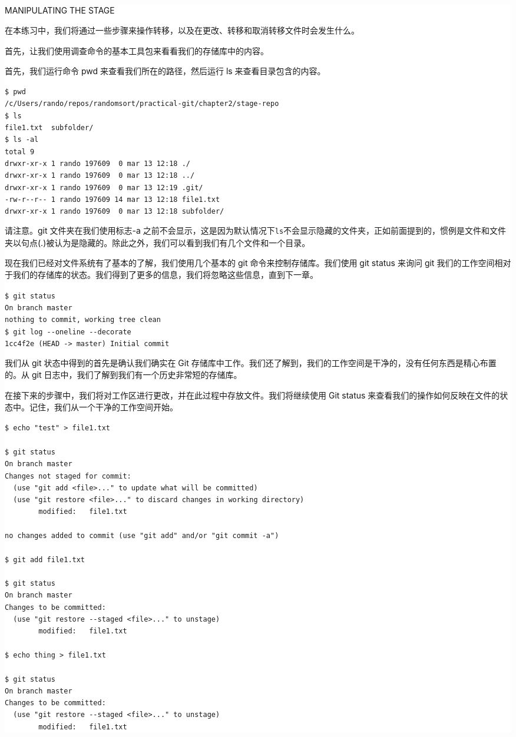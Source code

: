 MANIPULATING THE STAGE

在本练习中，我们将通过一些步骤来操作转移，以及在更改、转移和取消转移文件时会发生什么。

首先，让我们使用调查命令的基本工具包来看看我们的存储库中的内容。

首先，我们运行命令 pwd 来查看我们所在的路径，然后运行 ls 来查看目录包含的内容。

```
$ pwd
/c/Users/rando/repos/randomsort/practical-git/chapter2/stage-repo
$ ls
file1.txt  subfolder/
$ ls -al
total 9
drwxr-xr-x 1 rando 197609  0 mar 13 12:18 ./
drwxr-xr-x 1 rando 197609  0 mar 13 12:18 ../
drwxr-xr-x 1 rando 197609  0 mar 13 12:19 .git/
-rw-r--r-- 1 rando 197609 14 mar 13 12:18 file1.txt
drwxr-xr-x 1 rando 197609  0 mar 13 12:18 subfolder/

```

请注意。git 文件夹在我们使用标志-a 之前不会显示，这是因为默认情况下`ls`不会显示隐藏的文件夹，正如前面提到的，惯例是文件和文件夹以句点(.)被认为是隐藏的。除此之外，我们可以看到我们有几个文件和一个目录。

现在我们已经对文件系统有了基本的了解，我们使用几个基本的 git 命令来控制存储库。我们使用 git status 来询问 git 我们的工作空间相对于我们的存储库的状态。我们得到了更多的信息，我们将忽略这些信息，直到下一章。

```
$ git status
On branch master
nothing to commit, working tree clean
$ git log --oneline --decorate
1cc4f2e (HEAD -> master) Initial commit

```

我们从 git 状态中得到的首先是确认我们确实在 Git 存储库中工作。我们还了解到，我们的工作空间是干净的，没有任何东西是精心布置的。从 git 日志中，我们了解到我们有一个历史非常短的存储库。

在接下来的步骤中，我们将对工作区进行更改，并在此过程中存放文件。我们将继续使用 Git status 来查看我们的操作如何反映在文件的状态中。记住，我们从一个干净的工作空间开始。

```
$ echo "test" > file1.txt

$ git status
On branch master
Changes not staged for commit:
  (use "git add <file>..." to update what will be committed)
  (use "git restore <file>..." to discard changes in working directory)
        modified:   file1.txt

no changes added to commit (use "git add" and/or "git commit -a")

$ git add file1.txt

$ git status
On branch master
Changes to be committed:
  (use "git restore --staged <file>..." to unstage)
        modified:   file1.txt

$ echo thing > file1.txt

$ git status
On branch master
Changes to be committed:
  (use "git restore --staged <file>..." to unstage)
        modified:   file1.txt
```